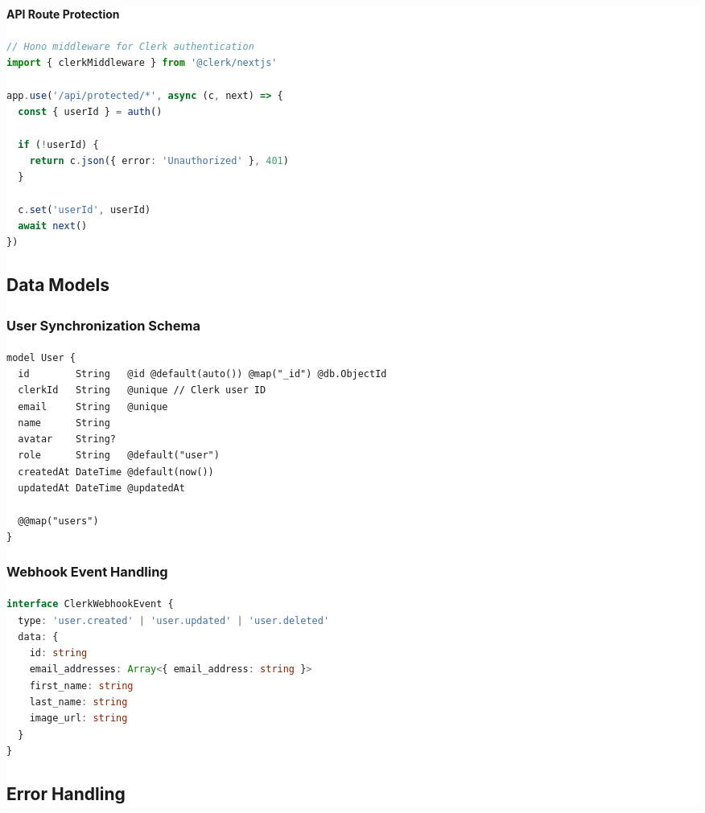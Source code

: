 #### API Route Protection
```typescript
// Hono middleware for Clerk authentication
import { clerkMiddleware } from '@clerk/nextjs'

app.use('/api/protected/*', async (c, next) => {
  const { userId } = auth()
  
  if (!userId) {
    return c.json({ error: 'Unauthorized' }, 401)
  }
  
  c.set('userId', userId)
  await next()
})
```

## Data Models

### User Synchronization Schema
```prisma
model User {
  id        String   @id @default(auto()) @map("_id") @db.ObjectId
  clerkId   String   @unique // Clerk user ID
  email     String   @unique
  name      String
  avatar    String?
  role      String   @default("user")
  createdAt DateTime @default(now())
  updatedAt DateTime @updatedAt

  @@map("users")
}
```

### Webhook Event Handling
```typescript
interface ClerkWebhookEvent {
  type: 'user.created' | 'user.updated' | 'user.deleted'
  data: {
    id: string
    email_addresses: Array<{ email_address: string }>
    first_name: string
    last_name: string
    image_url: string
  }
}
```

## Error Handling
